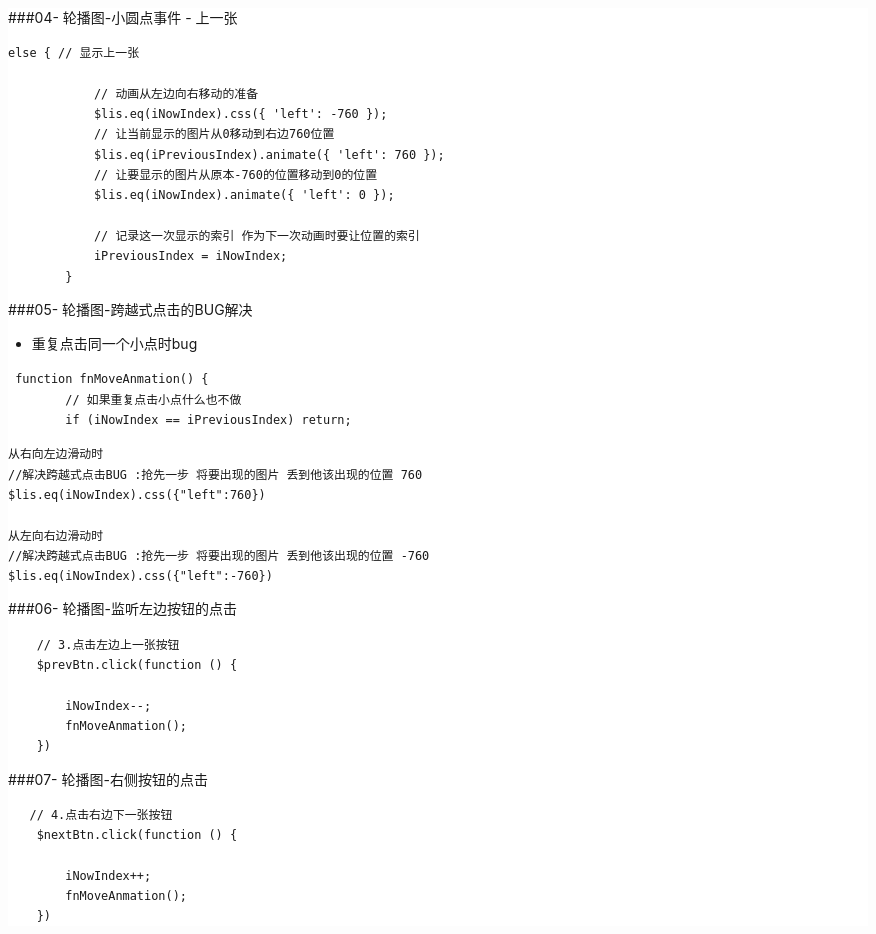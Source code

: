 ###04- 轮播图-小圆点事件 - 上一张
```
else { // 显示上一张

            // 动画从左边向右移动的准备
            $lis.eq(iNowIndex).css({ 'left': -760 });
            // 让当前显示的图片从0移动到右边760位置
            $lis.eq(iPreviousIndex).animate({ 'left': 760 });
            // 让要显示的图片从原本-760的位置移动到0的位置
            $lis.eq(iNowIndex).animate({ 'left': 0 });

            // 记录这一次显示的索引 作为下一次动画时要让位置的索引
            iPreviousIndex = iNowIndex;
        }
```

###05- 轮播图-跨越式点击的BUG解决
-	重复点击同一个小点时bug

```
 function fnMoveAnmation() {
        // 如果重复点击小点什么也不做
        if (iNowIndex == iPreviousIndex) return;
```

```
从右向左边滑动时
//解决跨越式点击BUG :抢先一步 将要出现的图片 丢到他该出现的位置 760
$lis.eq(iNowIndex).css({"left":760}) 

从左向右边滑动时
//解决跨越式点击BUG :抢先一步 将要出现的图片 丢到他该出现的位置 -760
$lis.eq(iNowIndex).css({"left":-760}) 
```

###06- 轮播图-监听左边按钮的点击
```
    // 3.点击左边上一张按钮
    $prevBtn.click(function () {
       
        iNowIndex--;
        fnMoveAnmation();
    })

```

###07- 轮播图-右侧按钮的点击
```
   // 4.点击右边下一张按钮
    $nextBtn.click(function () {
     
        iNowIndex++;
        fnMoveAnmation();
    })
```
